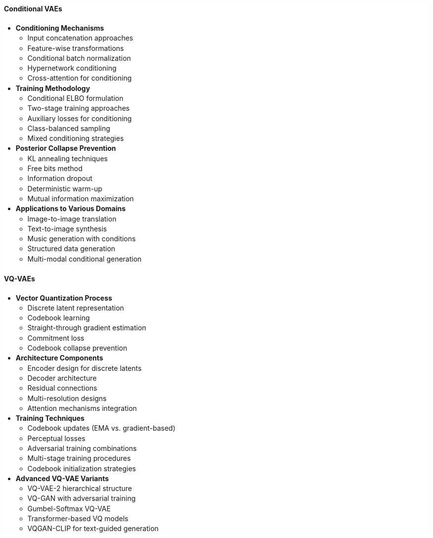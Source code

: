 #### Conditional VAEs
- **Conditioning Mechanisms**
  - Input concatenation approaches
  - Feature-wise transformations
  - Conditional batch normalization
  - Hypernetwork conditioning
  - Cross-attention for conditioning
- **Training Methodology**
  - Conditional ELBO formulation
  - Two-stage training approaches
  - Auxiliary losses for conditioning
  - Class-balanced sampling
  - Mixed conditioning strategies
- **Posterior Collapse Prevention**
  - KL annealing techniques
  - Free bits method
  - Information dropout
  - Deterministic warm-up
  - Mutual information maximization
- **Applications to Various Domains**
  - Image-to-image translation
  - Text-to-image synthesis
  - Music generation with conditions
  - Structured data generation
  - Multi-modal conditional generation

#### VQ-VAEs
- **Vector Quantization Process**
  - Discrete latent representation
  - Codebook learning
  - Straight-through gradient estimation
  - Commitment loss
  - Codebook collapse prevention
- **Architecture Components**
  - Encoder design for discrete latents
  - Decoder architecture
  - Residual connections
  - Multi-resolution designs
  - Attention mechanisms integration
- **Training Techniques**
  - Codebook updates (EMA vs. gradient-based)
  - Perceptual losses
  - Adversarial training combinations
  - Multi-stage training procedures
  - Codebook initialization strategies
- **Advanced VQ-VAE Variants**
  - VQ-VAE-2 hierarchical structure
  - VQ-GAN with adversarial training
  - Gumbel-Softmax VQ-VAE
  - Transformer-based VQ models
  - VQGAN-CLIP for text-guided generation
